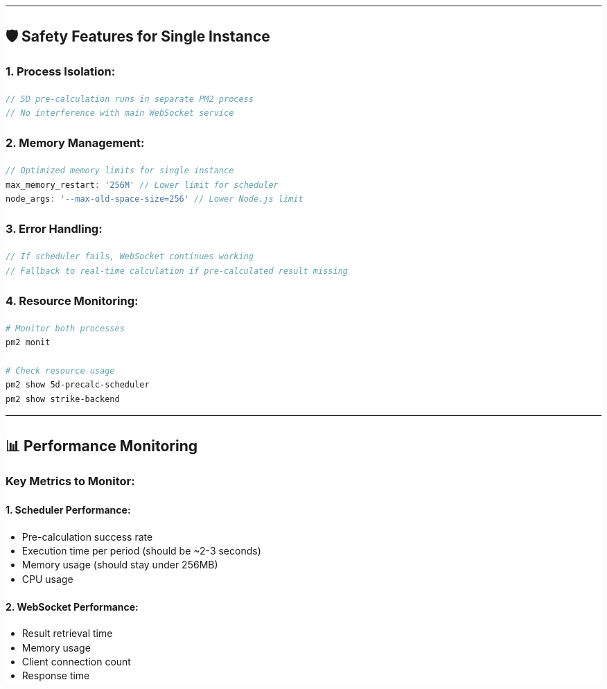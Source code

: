 
---

## 🛡️ **Safety Features for Single Instance**

### **1. Process Isolation:**
```javascript
// 5D pre-calculation runs in separate PM2 process
// No interference with main WebSocket service
```

### **2. Memory Management:**
```javascript
// Optimized memory limits for single instance
max_memory_restart: '256M' // Lower limit for scheduler
node_args: '--max-old-space-size=256' // Lower Node.js limit
```

### **3. Error Handling:**
```javascript
// If scheduler fails, WebSocket continues working
// Fallback to real-time calculation if pre-calculated result missing
```

### **4. Resource Monitoring:**
```bash
# Monitor both processes
pm2 monit

# Check resource usage
pm2 show 5d-precalc-scheduler
pm2 show strike-backend
```

---

## 📊 **Performance Monitoring**

### **Key Metrics to Monitor:**

#### **1. Scheduler Performance:**
- Pre-calculation success rate
- Execution time per period (should be ~2-3 seconds)
- Memory usage (should stay under 256MB)
- CPU usage

#### **2. WebSocket Performance:**
- Result retrieval time
- Memory usage
- Client connection count
- Response time
